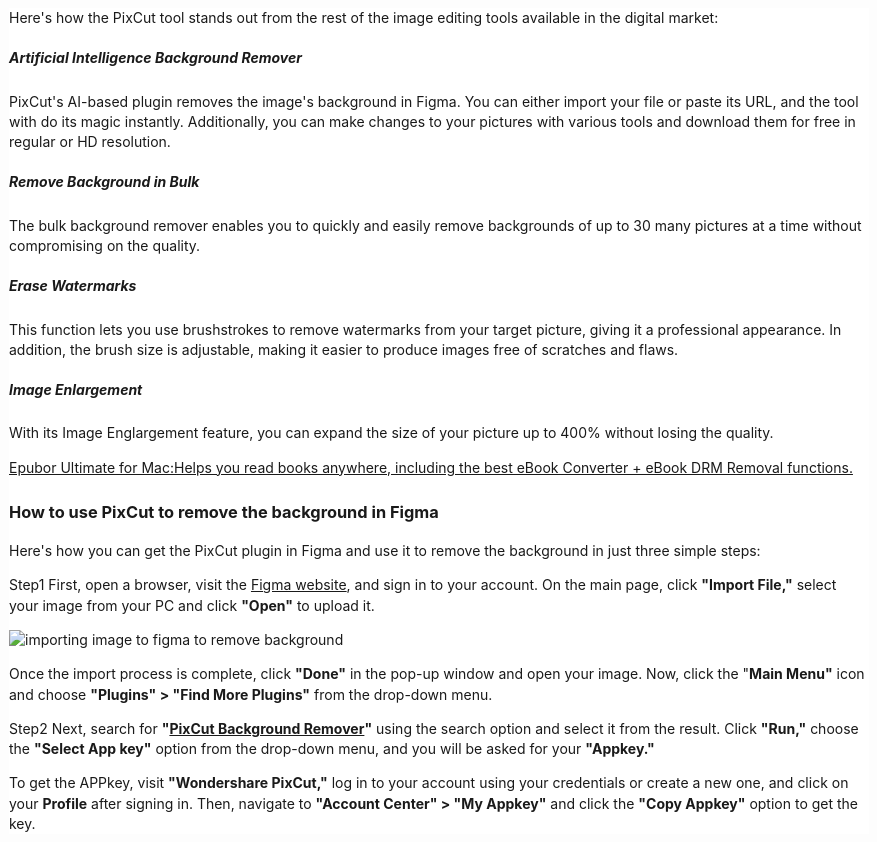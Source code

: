 Here's how the PixCut tool stands out from the rest of the image editing tools available in the digital market:

##### Artificial Intelligence Background Remover

PixCut's AI-based plugin removes the image's background in Figma. You can either import your file or paste its URL, and the tool with do its magic instantly. Additionally, you can make changes to your pictures with various tools and download them for free in regular or HD resolution.

##### Remove Background in Bulk

The bulk background remover enables you to quickly and easily remove backgrounds of up to 30 many pictures at a time without compromising on the quality.

##### Erase Watermarks

This function lets you use brushstrokes to remove watermarks from your target picture, giving it a professional appearance. In addition, the brush size is adjustable, making it easier to produce images free of scratches and flaws.

##### Image Enlargement

With its Image Englargement feature, you can expand the size of your picture up to 400% without losing the quality.


<a href="https://secure.2checkout.com/order/checkout.php?PRODS=4599952&QTY=1&AFFILIATE=108875&CART=1"><iframe width="864" height="500" src="https://www.youtube.com/embed/jVnfr5HudQw" title="The Latest and Easiest Solution to Remove Kindle DRM on Windows (without Degrading)" frameborder="0" allow="accelerometer; autoplay; clipboard-write; encrypted-media; gyroscope; picture-in-picture; web-share" referrerpolicy="strict-origin-when-cross-origin" allowfullscreen></iframe>Epubor Ultimate for Mac:Helps you read books anywhere, including the best eBook Converter + eBook DRM Removal functions.</a>

### How to use PixCut to remove the background in Figma

Here's how you can get the PixCut plugin in Figma and use it to remove the background in just three simple steps:

Step1 First, open a browser, visit the [Figma website](https://www.figma.com), and sign in to your account. On the main page, click **"Import File,"** select your image from your PC and click **"Open"** to upload it.

![importing image to figma to remove background](https://images.wondershare.com/filmora/article-images/2023/03/importing-image-to-figma-to-remove-background.png)

Once the import process is complete, click **"Done"** in the pop-up window and open your image. Now, click the "**Main Menu"** icon and choose **"Plugins" > "Find More Plugins"** from the drop-down menu.

Step2 Next, search for **"**[**PixCut Background Remover**](https://www.figma.com/community/plugin/990188175789012011)**"** using the search option and select it from the result. Click **"Run,"** choose the **"Select App key"** option from the drop-down menu, and you will be asked for your **"Appkey."**

To get the APPkey, visit **"Wondershare PixCut,"** log in to your account using your credentials or create a new one, and click on your **Profile** after signing in. Then, navigate to **"Account Center" > "My Appkey"** and click the **"Copy Appkey"** option to get the key.
